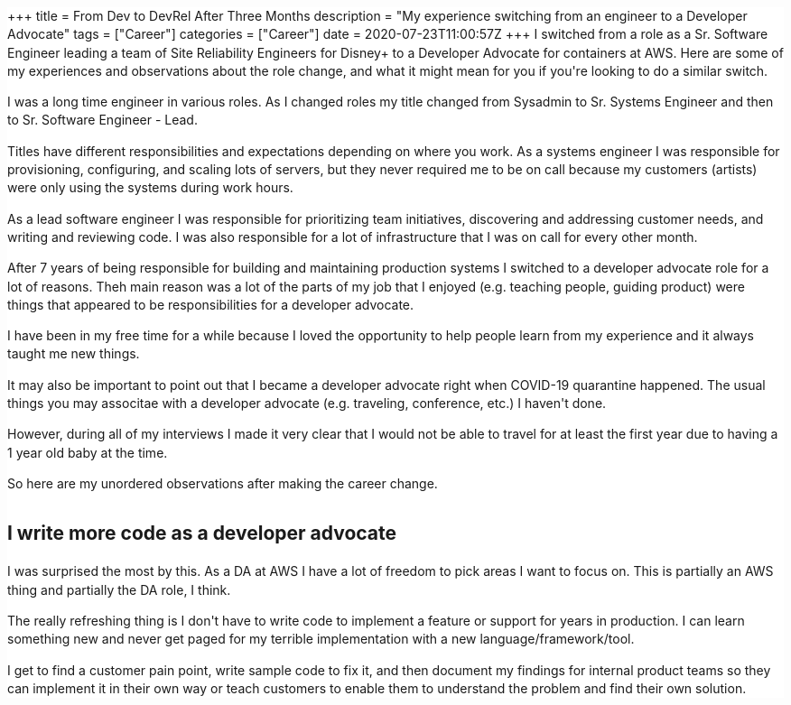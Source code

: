 +++
title = From Dev to DevRel After Three Months
description = "My experience switching from an engineer to a Developer Advocate"
tags = ["Career"]
categories = ["Career"]
date = 2020-07-23T11:00:57Z
+++
I switched from a role as a Sr. Software Engineer leading a team of Site Reliability Engineers for Disney+ to a Developer Advocate for containers at AWS.
Here are some of my experiences and observations about the role change, and what it might mean for you if you're looking to do a similar switch.

I was a long time engineer in various roles.
As I changed roles my title changed from Sysadmin to Sr. Systems Engineer and then to Sr. Software Engineer - Lead.

Titles have different responsibilities and expectations depending on where you work.
As a systems engineer I was responsible for provisioning, configuring, and scaling lots of servers, but they never required me to be on call because my customers (artists) were only using the systems during work hours.

As a lead software engineer I was responsible for prioritizing team initiatives, discovering and addressing customer needs, and writing and reviewing code.
I was also responsible for a lot of infrastructure that I was on call for every other month.

After 7 years of being responsible for building and maintaining production systems I switched to a developer advocate role for a lot of reasons.
Theh main reason was a lot of the parts of my job that I enjoyed (e.g. teaching people, guiding product) were things that appeared to be responsibilities for a developer advocate.

I have been [][public speaking] in my free time for a while because I loved the opportunity to help people learn from my experience and it always taught me new things.

It may also be important to point out that I became a developer advocate right when COVID-19 quarantine happened.
The usual things you may associtae with a developer advocate (e.g. traveling, conference, etc.) I haven't done.

However, during all of my interviews I made it very clear that I would not be able to travel for at least the first year due to having a 1 year old baby at the time.

So here are my unordered observations after making the career change.

## I write more code as a developer advocate

I was surprised the most by this.
As a DA at AWS I have a lot of freedom to pick areas I want to focus on.
This is partially an AWS thing and partially the DA role, I think.

The really refreshing thing is I don't have to write code to implement a feature or support for years in production.
I can learn something new and never get paged for my terrible implementation with a new language/framework/tool.

I get to find a customer pain point, write sample code to fix it, and then document my findings for internal product teams so they can implement it in their own way or teach customers to enable them to understand the problem and find their own solution.


[public speaking]: https://github.com/rothgar/rothgar/blob/master/SPEAKING.md
[PRFAQ]: https://www.forbes.com/sites/innovatorsdna/2017/08/08/how-does-amazon-stay-at-day-one/#25f881a57e4d